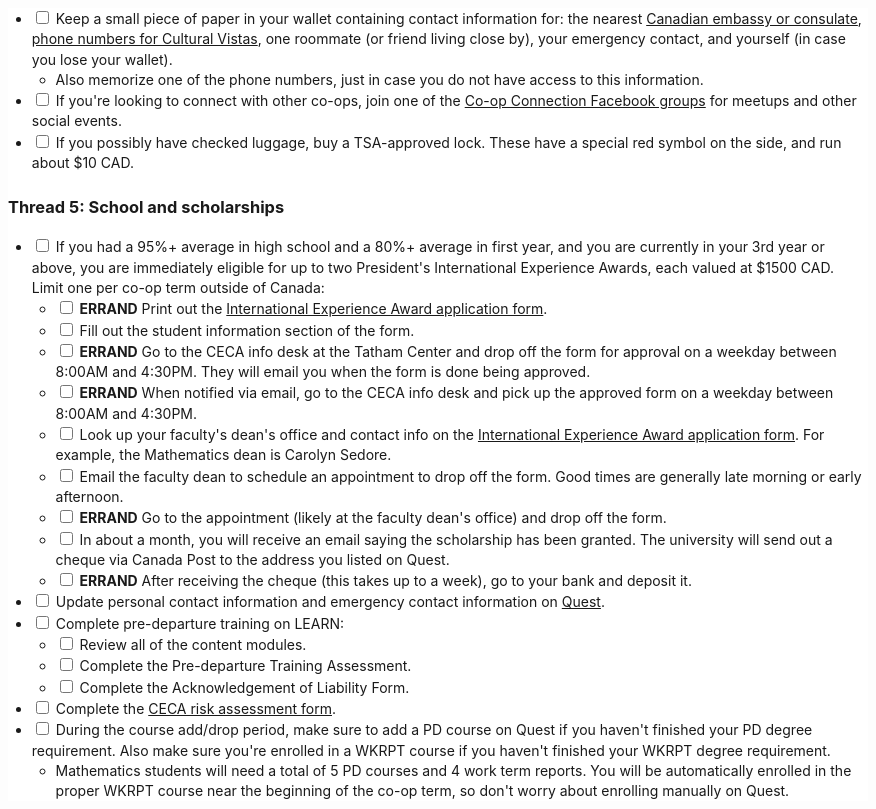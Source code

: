* <label><input type="checkbox"><span> Keep a small piece of paper in your wallet containing contact information for: the nearest [Canadian embassy or consulate](https://travel.gc.ca/assistance/embassies-consulates/united-states), [phone numbers for Cultural Vistas](https://culturalvistas.org/about-us/contact/), one roommate (or friend living close by), your emergency contact, and yourself (in case you lose your wallet).</span></label>
    * Also memorize one of the phone numbers, just in case you do not have access to this information.
* <label><input type="checkbox"><span> If you're looking to connect with other co-ops, join one of the [Co-op Connection Facebook groups](http://feds.ca/coop) for meetups and other social events.</span></label>
* <label><input type="checkbox"><span> If you possibly have checked luggage, buy a TSA-approved lock. These have a special red symbol on the side, and run about $10 CAD.</span></label>

### Thread 5: School and scholarships

* <label><input type="checkbox"><span> If you had a 95%+ average in high school and a 80%+ average in first year, and you are currently in your 3rd year or above, you are immediately eligible for up to two President's International Experience Awards, each valued at $1500 CAD. Limit one per co-op term outside of Canada:</span></label>
    * <label><input type="checkbox"><span> **ERRAND** Print out the [International Experience Award application form](https://uwaterloo.ca/student-awards-financial-aid/undergraduate-awards/presidents-upper-year-awards).</span></label>
    * <label><input type="checkbox"><span> Fill out the student information section of the form.</span></label>
    * <label><input type="checkbox"><span> **ERRAND** Go to the CECA info desk at the Tatham Center and drop off the form for approval on a weekday between 8:00AM and 4:30PM. They will email you when the form is done being approved.</span></label>
    * <label><input type="checkbox"><span> **ERRAND** When notified via email, go to the CECA info desk and pick up the approved form on a weekday between 8:00AM and 4:30PM.</span></label>
    * <label><input type="checkbox"><span> Look up your faculty's dean's office and contact info on the [International Experience Award application form](https://uwaterloo.ca/student-awards-financial-aid/undergraduate-awards/presidents-upper-year-awards). For example, the Mathematics dean is Carolyn Sedore.</span></label>
    * <label><input type="checkbox"><span> Email the faculty dean to schedule an appointment to drop off the form. Good times are generally late morning or early afternoon.</span></label>
    * <label><input type="checkbox"><span> **ERRAND** Go to the appointment (likely at the faculty dean's office) and drop off the form.</span></label>
    * <label><input type="checkbox"><span> In about a month, you will receive an email saying the scholarship has been granted. The university will send out a cheque via Canada Post to the address you listed on Quest.</span></label>
    * <label><input type="checkbox"><span> **ERRAND** After receiving the cheque (this takes up to a week), go to your bank and deposit it.</span></label>
* <label><input type="checkbox"><span> Update personal contact information and emergency contact information on [Quest](https://uwaterloo.ca/quest/).</span></label>
* <label><input type="checkbox"><span> Complete pre-departure training on LEARN:</span></label>
    * <label><input type="checkbox"><span> Review all of the content modules.</span></label>
    * <label><input type="checkbox"><span> Complete the Pre-departure Training Assessment.</span></label>
    * <label><input type="checkbox"><span> Complete the Acknowledgement of Liability Form.</span></label>
* <label><input type="checkbox"><span> Complete the [CECA risk assessment form](https://strobe.uwaterloo.ca/cecs/forms/web/jif.php/student/riskForm).</span></label>
* <label><input type="checkbox"><span> During the course add/drop period, make sure to add a PD course on Quest if you haven't finished your PD degree requirement. Also make sure you're enrolled in a WKRPT course if you haven't finished your WKRPT degree requirement.</span></label>
    * Mathematics students will need a total of 5 PD courses and 4 work term reports. You will be automatically enrolled in the proper WKRPT course near the beginning of the co-op term, so don't worry about enrolling manually on Quest.
